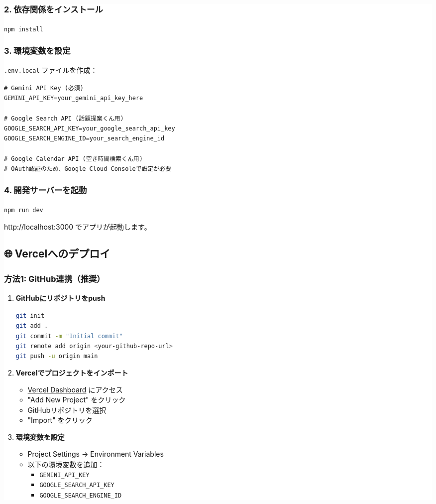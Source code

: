 ### 2. 依存関係をインストール

```bash
npm install
```

### 3. 環境変数を設定

`.env.local` ファイルを作成：

```env
# Gemini API Key (必須)
GEMINI_API_KEY=your_gemini_api_key_here

# Google Search API (話題提案くん用)
GOOGLE_SEARCH_API_KEY=your_google_search_api_key
GOOGLE_SEARCH_ENGINE_ID=your_search_engine_id

# Google Calendar API (空き時間検索くん用)
# OAuth認証のため、Google Cloud Consoleで設定が必要
```

### 4. 開発サーバーを起動

```bash
npm run dev
```

http://localhost:3000 でアプリが起動します。

## 🌐 Vercelへのデプロイ

### 方法1: GitHub連携（推奨）

1. **GitHubにリポジトリをpush**
   ```bash
   git init
   git add .
   git commit -m "Initial commit"
   git remote add origin <your-github-repo-url>
   git push -u origin main
   ```

2. **Vercelでプロジェクトをインポート**
   - [Vercel Dashboard](https://vercel.com/dashboard) にアクセス
   - "Add New Project" をクリック
   - GitHubリポジトリを選択
   - "Import" をクリック

3. **環境変数を設定**
   - Project Settings → Environment Variables
   - 以下の環境変数を追加：
     - `GEMINI_API_KEY`
     - `GOOGLE_SEARCH_API_KEY`
     - `GOOGLE_SEARCH_ENGINE_ID`
